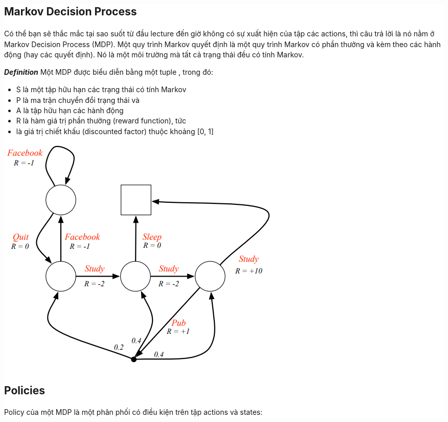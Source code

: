 ## Markov Decision Process
Có thể bạn sẽ thắc mắc tại sao suốt từ đầu lecture đến giờ không có sự xuất hiện của tập các actions, thì câu trả lời là nó nằm ở Markov Decision Process (MDP). Một quy trình Markov quyết định là một quy trình Markov có phần thưởng và kèm theo các hành động (hay các quyết định). Nó là một môi trường mà tất cả trạng thái đều có tính Markov.

***Definition***
Một MDP được biểu diễn bằng một tuple ![gif.latex?%3CS%2C%20A%2C%20P%2C%20R%2C%20%5Cgamma%3E](https://latex.codecogs.com/gif.latex?%3CS%2C%20A%2C%20P%2C%20R%2C%20%5Cgamma%3E), trong đó:
- S là một tập hữu hạn các trạng thái có tính Markov
- P là ma trận chuyển đổi trạng thái và ![gif.latex?P%5Ea_%7Bss%27%7D%20%3D%20P%5BS_%7Bt&plus;1%7D%20%3D%20s%27%20%7C%20S_t%20%3D%20s%2C%20A_t%20%3D%20a%5D](https://latex.codecogs.com/gif.latex?P%5Ea_%7Bss%27%7D%20%3D%20P%5BS_%7Bt&plus;1%7D%20%3D%20s%27%20%7C%20S_t%20%3D%20s%2C%20A_t%20%3D%20a%5D)
- A là tập hữu hạn các hành động
- R là hàm giá trị phần thưởng (reward function), tức  ![gif.latex?R_t%20%3D%20%5Cmathop%7B%7B%7D%5Cmathbb%7BE%7D%7D%5B%7BR_%7Bt&plus;q%7D%20%7C%20S%20%3D%20s_t%7D%5D](https://latex.codecogs.com/gif.latex?R_t%20%3D%20%5Cmathop%7B%7B%7D%5Cmathbb%7BE%7D%7D%5B%7BR_%7Bt&plus;q%7D%20%7C%20S%20%3D%20s_t%7D%5D)
- ![gif.latex?%5Cgamma](https://latex.codecogs.com/gif.latex?%5Cgamma) là giá trị chiết khấu (discounted factor) thuộc khoảng [0, 1]

![mdp.png](images/mdp.png)

## Policies 

Policy ![gif.latex?%5Cpi](https://latex.codecogs.com/gif.latex?%5Cpi) của một MDP là một phân phối có điều kiện trên tập actions và states:

![gif.latex?%5Clarge%20%5Cpi%28a%7Cs%29%20%3D%20P%5BA_t%20%3D%20a%20%7C%20S_t%20%3D%20a%5D](https://latex.codecogs.com/gif.latex?%5Clarge%20%5Cpi%28a%7Cs%29%20%3D%20P%5BA_t%20%3D%20a%20%7C%20S_t%20%3D%20a%5D)
